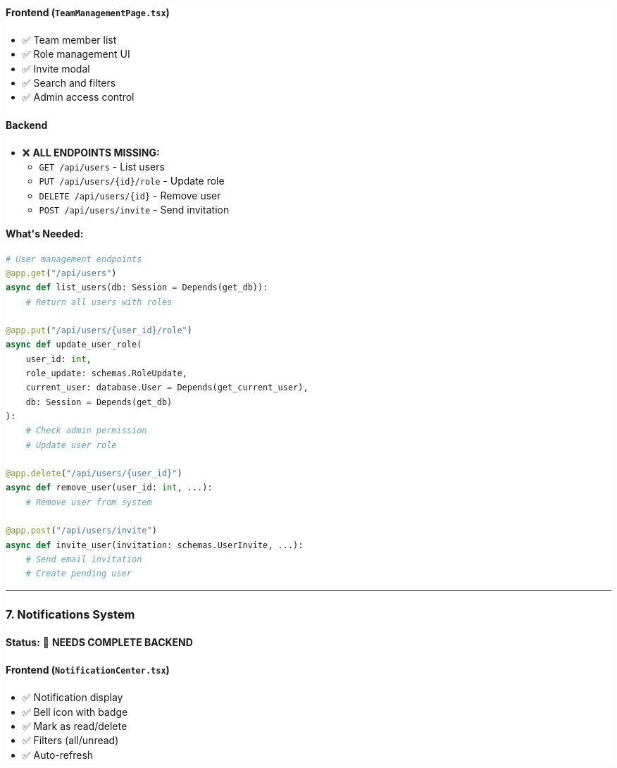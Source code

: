 #### Frontend (`TeamManagementPage.tsx`)
- ✅ Team member list
- ✅ Role management UI
- ✅ Invite modal
- ✅ Search and filters
- ✅ Admin access control

#### Backend
- ❌ **ALL ENDPOINTS MISSING:**
  - `GET /api/users` - List users
  - `PUT /api/users/{id}/role` - Update role
  - `DELETE /api/users/{id}` - Remove user
  - `POST /api/users/invite` - Send invitation

**What's Needed:**
```python
# User management endpoints
@app.get("/api/users")
async def list_users(db: Session = Depends(get_db)):
    # Return all users with roles

@app.put("/api/users/{user_id}/role")
async def update_user_role(
    user_id: int,
    role_update: schemas.RoleUpdate,
    current_user: database.User = Depends(get_current_user),
    db: Session = Depends(get_db)
):
    # Check admin permission
    # Update user role

@app.delete("/api/users/{user_id}")
async def remove_user(user_id: int, ...):
    # Remove user from system

@app.post("/api/users/invite")
async def invite_user(invitation: schemas.UserInvite, ...):
    # Send email invitation
    # Create pending user
```

---

### 7. **Notifications System**
**Status:** 🔴 **NEEDS COMPLETE BACKEND**

#### Frontend (`NotificationCenter.tsx`)
- ✅ Notification display
- ✅ Bell icon with badge
- ✅ Mark as read/delete
- ✅ Filters (all/unread)
- ✅ Auto-refresh
